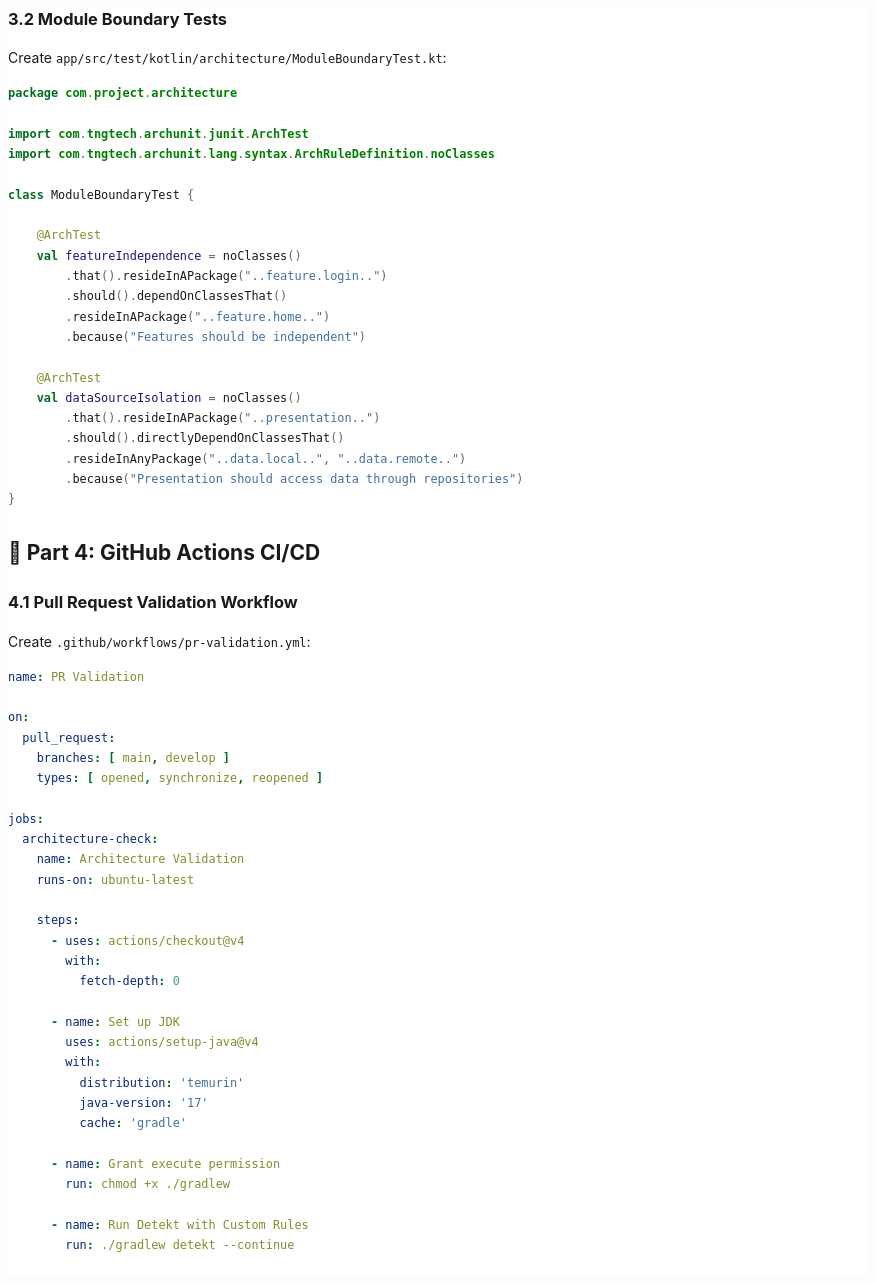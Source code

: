 
### 3.2 Module Boundary Tests
Create `app/src/test/kotlin/architecture/ModuleBoundaryTest.kt`:

```kotlin
package com.project.architecture

import com.tngtech.archunit.junit.ArchTest
import com.tngtech.archunit.lang.syntax.ArchRuleDefinition.noClasses

class ModuleBoundaryTest {
    
    @ArchTest
    val featureIndependence = noClasses()
        .that().resideInAPackage("..feature.login..")
        .should().dependOnClassesThat()
        .resideInAPackage("..feature.home..")
        .because("Features should be independent")
    
    @ArchTest
    val dataSourceIsolation = noClasses()
        .that().resideInAPackage("..presentation..")
        .should().directlyDependOnClassesThat()
        .resideInAnyPackage("..data.local..", "..data.remote..")
        .because("Presentation should access data through repositories")
}
```

## 🤖 Part 4: GitHub Actions CI/CD

### 4.1 Pull Request Validation Workflow
Create `.github/workflows/pr-validation.yml`:

```yaml
name: PR Validation

on:
  pull_request:
    branches: [ main, develop ]
    types: [ opened, synchronize, reopened ]

jobs:
  architecture-check:
    name: Architecture Validation
    runs-on: ubuntu-latest
    
    steps:
      - uses: actions/checkout@v4
        with:
          fetch-depth: 0
      
      - name: Set up JDK
        uses: actions/setup-java@v4
        with:
          distribution: 'temurin'
          java-version: '17'
          cache: 'gradle'
      
      - name: Grant execute permission
        run: chmod +x ./gradlew
      
      - name: Run Detekt with Custom Rules
        run: ./gradlew detekt --continue
        
```